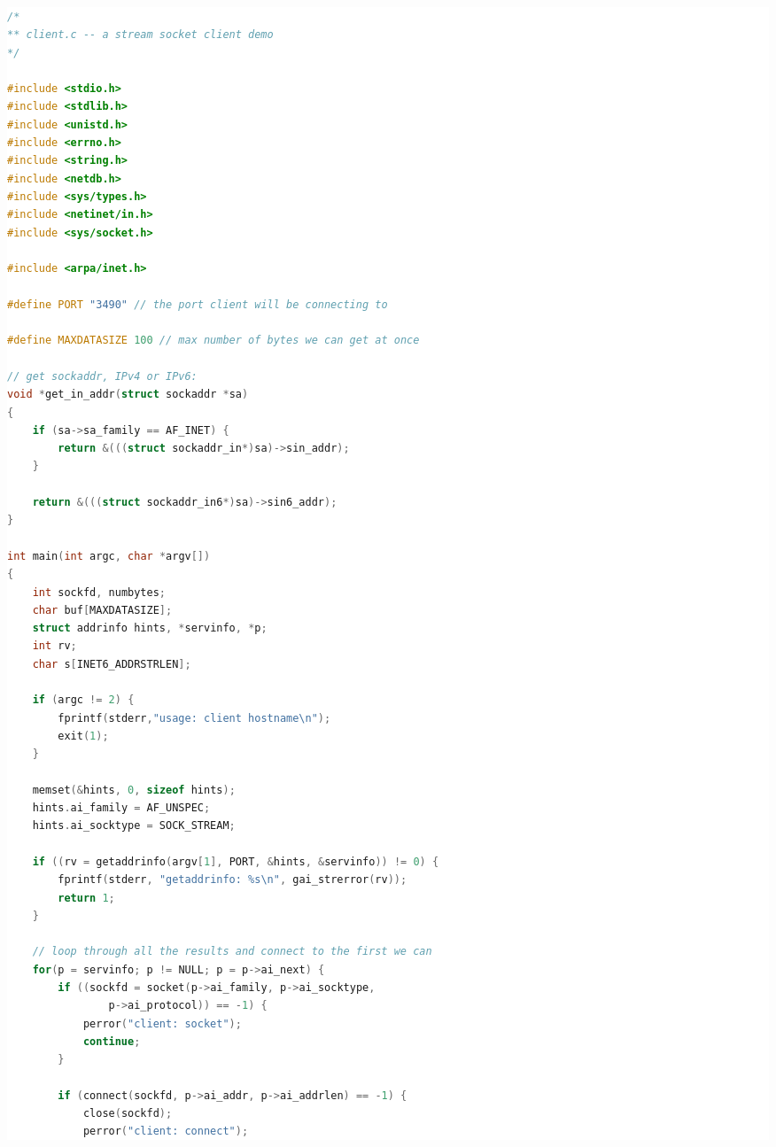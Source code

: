 ```c
/*
** client.c -- a stream socket client demo
*/

#include <stdio.h>
#include <stdlib.h>
#include <unistd.h>
#include <errno.h>
#include <string.h>
#include <netdb.h>
#include <sys/types.h>
#include <netinet/in.h>
#include <sys/socket.h>

#include <arpa/inet.h>

#define PORT "3490" // the port client will be connecting to 

#define MAXDATASIZE 100 // max number of bytes we can get at once 

// get sockaddr, IPv4 or IPv6:
void *get_in_addr(struct sockaddr *sa)
{
    if (sa->sa_family == AF_INET) {
        return &(((struct sockaddr_in*)sa)->sin_addr);
    }

    return &(((struct sockaddr_in6*)sa)->sin6_addr);
}

int main(int argc, char *argv[])
{
    int sockfd, numbytes;  
    char buf[MAXDATASIZE];
    struct addrinfo hints, *servinfo, *p;
    int rv;
    char s[INET6_ADDRSTRLEN];

    if (argc != 2) {
        fprintf(stderr,"usage: client hostname\n");
        exit(1);
    }

    memset(&hints, 0, sizeof hints);
    hints.ai_family = AF_UNSPEC;
    hints.ai_socktype = SOCK_STREAM;

    if ((rv = getaddrinfo(argv[1], PORT, &hints, &servinfo)) != 0) {
        fprintf(stderr, "getaddrinfo: %s\n", gai_strerror(rv));
        return 1;
    }

    // loop through all the results and connect to the first we can
    for(p = servinfo; p != NULL; p = p->ai_next) {
        if ((sockfd = socket(p->ai_family, p->ai_socktype,
                p->ai_protocol)) == -1) {
            perror("client: socket");
            continue;
        }

        if (connect(sockfd, p->ai_addr, p->ai_addrlen) == -1) {
            close(sockfd);
            perror("client: connect");
```